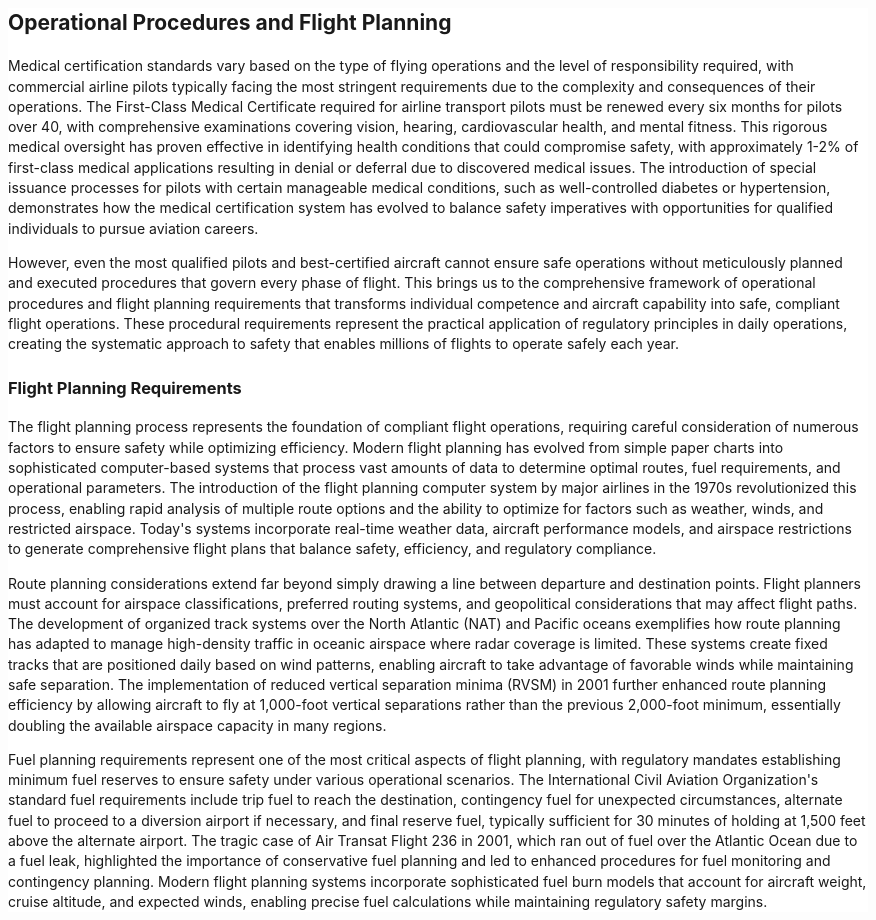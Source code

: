 ## Operational Procedures and Flight Planning

Medical certification standards vary based on the type of flying operations and the level of responsibility required, with commercial airline pilots typically facing the most stringent requirements due to the complexity and consequences of their operations. The First-Class Medical Certificate required for airline transport pilots must be renewed every six months for pilots over 40, with comprehensive examinations covering vision, hearing, cardiovascular health, and mental fitness. This rigorous medical oversight has proven effective in identifying health conditions that could compromise safety, with approximately 1-2% of first-class medical applications resulting in denial or deferral due to discovered medical issues. The introduction of special issuance processes for pilots with certain manageable medical conditions, such as well-controlled diabetes or hypertension, demonstrates how the medical certification system has evolved to balance safety imperatives with opportunities for qualified individuals to pursue aviation careers.

However, even the most qualified pilots and best-certified aircraft cannot ensure safe operations without meticulously planned and executed procedures that govern every phase of flight. This brings us to the comprehensive framework of operational procedures and flight planning requirements that transforms individual competence and aircraft capability into safe, compliant flight operations. These procedural requirements represent the practical application of regulatory principles in daily operations, creating the systematic approach to safety that enables millions of flights to operate safely each year.

### Flight Planning Requirements

The flight planning process represents the foundation of compliant flight operations, requiring careful consideration of numerous factors to ensure safety while optimizing efficiency. Modern flight planning has evolved from simple paper charts into sophisticated computer-based systems that process vast amounts of data to determine optimal routes, fuel requirements, and operational parameters. The introduction of the flight planning computer system by major airlines in the 1970s revolutionized this process, enabling rapid analysis of multiple route options and the ability to optimize for factors such as weather, winds, and restricted airspace. Today's systems incorporate real-time weather data, aircraft performance models, and airspace restrictions to generate comprehensive flight plans that balance safety, efficiency, and regulatory compliance.

Route planning considerations extend far beyond simply drawing a line between departure and destination points. Flight planners must account for airspace classifications, preferred routing systems, and geopolitical considerations that may affect flight paths. The development of organized track systems over the North Atlantic (NAT) and Pacific oceans exemplifies how route planning has adapted to manage high-density traffic in oceanic airspace where radar coverage is limited. These systems create fixed tracks that are positioned daily based on wind patterns, enabling aircraft to take advantage of favorable winds while maintaining safe separation. The implementation of reduced vertical separation minima (RVSM) in 2001 further enhanced route planning efficiency by allowing aircraft to fly at 1,000-foot vertical separations rather than the previous 2,000-foot minimum, essentially doubling the available airspace capacity in many regions.

Fuel planning requirements represent one of the most critical aspects of flight planning, with regulatory mandates establishing minimum fuel reserves to ensure safety under various operational scenarios. The International Civil Aviation Organization's standard fuel requirements include trip fuel to reach the destination, contingency fuel for unexpected circumstances, alternate fuel to proceed to a diversion airport if necessary, and final reserve fuel, typically sufficient for 30 minutes of holding at 1,500 feet above the alternate airport. The tragic case of Air Transat Flight 236 in 2001, which ran out of fuel over the Atlantic Ocean due to a fuel leak, highlighted the importance of conservative fuel planning and led to enhanced procedures for fuel monitoring and contingency planning. Modern flight planning systems incorporate sophisticated fuel burn models that account for aircraft weight, cruise altitude, and expected winds, enabling precise fuel calculations while maintaining regulatory safety margins.
